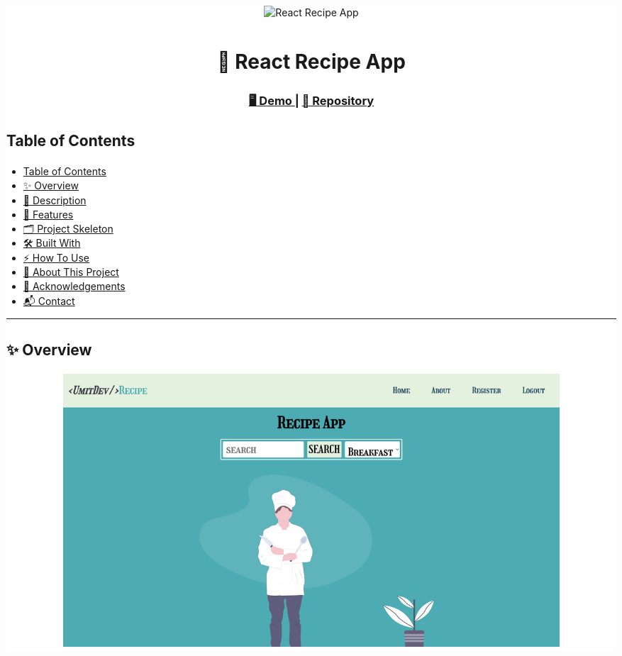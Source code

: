 
<p align="center">
  <img src="./react-recipe-app.png" alt="React Recipe App" width="800"/>
</p>

<h1 align="center">📌 React Recipe App  </h1>

<div align="center">
  <h3>
    <a href="https://recipe-app-umitdev.netlify.app/">
      🖥️ Demo
    </a>
     | 
    <a href="https://github.com/Umit8098/React-Project-Recipe-App.git">
      📂 Repository
    </a>
  </h3>
</div>

## Table of Contents

- [Table of Contents](#table-of-contents)
- [✨ Overview](#-overview)
- [📖 Description](#-description)
- [🚀 Features](#-features)
- [🗂️ Project Skeleton](#️-project-skeleton)
- [🛠️ Built With](#️-built-with)
- [⚡ How To Use](#-how-to-use)
- [📌 About This Project](#-about-this-project)
- [🙏 Acknowledgements](#-acknowledgements)
- [📬 Contact](#-contact)

---

## ✨ Overview

<div align="center"> 
  <img src="./img/recipe-home.png" alt="recipe-app" width="700"/> 